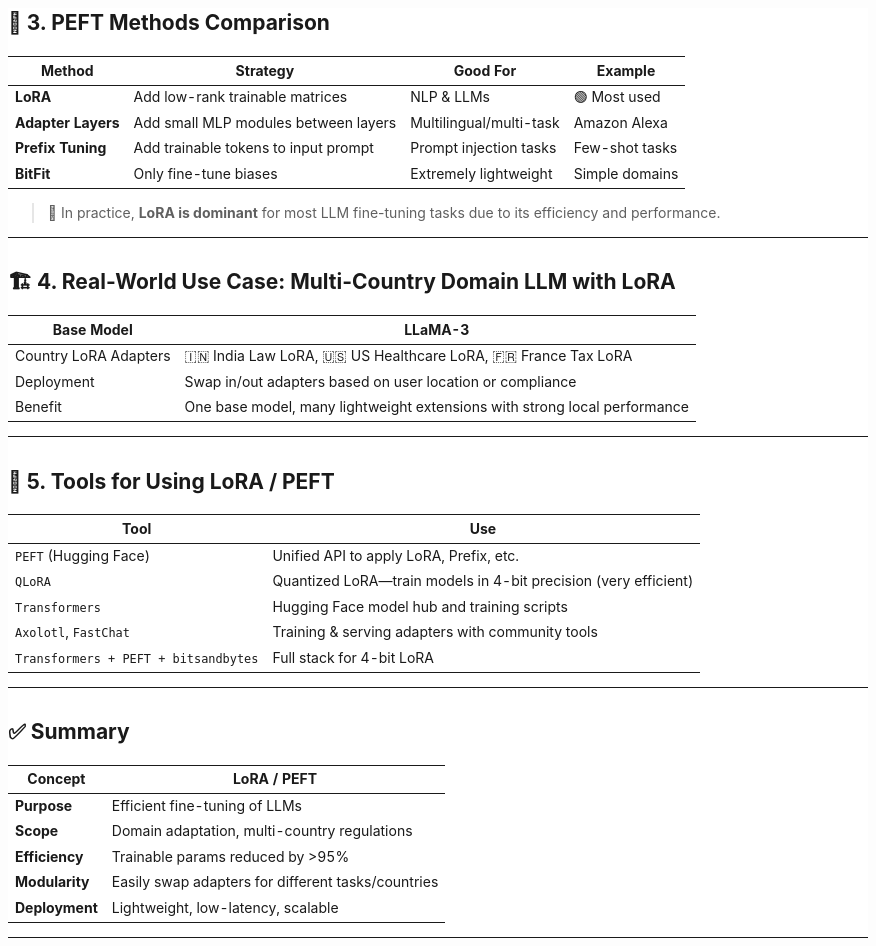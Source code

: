 
## 🔁 3. PEFT Methods Comparison

| Method             | Strategy                             | Good For                | Example        |
| ------------------ | ------------------------------------ | ----------------------- | -------------- |
| **LoRA**           | Add low-rank trainable matrices      | NLP & LLMs              | 🟢 Most used   |
| **Adapter Layers** | Add small MLP modules between layers | Multilingual/multi-task | Amazon Alexa   |
| **Prefix Tuning**  | Add trainable tokens to input prompt | Prompt injection tasks  | Few-shot tasks |
| **BitFit**         | Only fine-tune biases                | Extremely lightweight   | Simple domains |

> 🔸 In practice, **LoRA is dominant** for most LLM fine-tuning tasks due to its efficiency and performance.

---

## 🏗️ 4. Real-World Use Case: Multi-Country Domain LLM with LoRA

| Base Model            | LLaMA-3                                                                   |
| --------------------- | ------------------------------------------------------------------------- |
| Country LoRA Adapters | 🇮🇳 India Law LoRA, 🇺🇸 US Healthcare LoRA, 🇫🇷 France Tax LoRA        |
| Deployment            | Swap in/out adapters based on user location or compliance                 |
| Benefit               | One base model, many lightweight extensions with strong local performance |

---

## 🧰 5. Tools for Using LoRA / PEFT

| Tool                                 | Use                                                             |
| ------------------------------------ | --------------------------------------------------------------- |
| `PEFT` (Hugging Face)                | Unified API to apply LoRA, Prefix, etc.                         |
| `QLoRA`                              | Quantized LoRA—train models in 4-bit precision (very efficient) |
| `Transformers`                       | Hugging Face model hub and training scripts                     |
| `Axolotl`, `FastChat`                | Training & serving adapters with community tools                |
| `Transformers + PEFT + bitsandbytes` | Full stack for 4-bit LoRA                                       |

---

## ✅ Summary

| Concept        | LoRA / PEFT                                        |
| -------------- | -------------------------------------------------- |
| **Purpose**    | Efficient fine-tuning of LLMs                      |
| **Scope**      | Domain adaptation, multi-country regulations       |
| **Efficiency** | Trainable params reduced by >95%                   |
| **Modularity** | Easily swap adapters for different tasks/countries |
| **Deployment** | Lightweight, low-latency, scalable                 |

---
